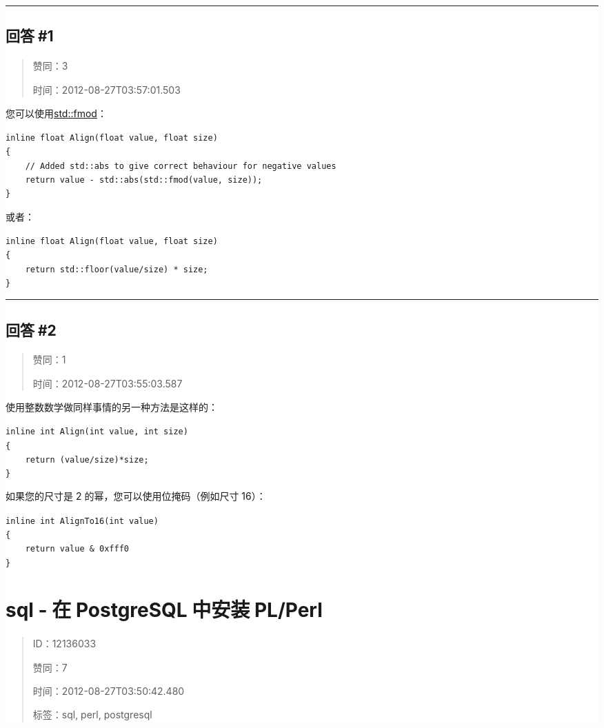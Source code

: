 * * *

## 回答 #1

> 赞同：3
> 
> 时间：2012-08-27T03:57:01.503

您可以使用[std::fmod](http://en.cppreference.com/w/cpp/numeric/math/fmod)：

```
inline float Align(float value, float size)
{
    // Added std::abs to give correct behaviour for negative values
    return value - std::abs(std::fmod(value, size));
} 
```

或者：

```
inline float Align(float value, float size)
{
    return std::floor(value/size) * size;
} 
```

* * *

## 回答 #2

> 赞同：1
> 
> 时间：2012-08-27T03:55:03.587

使用整数数学做同样事情的另一种方法是这样的：

```
inline int Align(int value, int size)
{
    return (value/size)*size;
} 
```

如果您的尺寸是 2 的幂，您可以使用位掩码（例如尺寸 16）：

```
inline int AlignTo16(int value)
{
    return value & 0xfff0
} 
```

# sql - 在 PostgreSQL 中安装 PL/Perl

> ID：12136033
> 
> 赞同：7
> 
> 时间：2012-08-27T03:50:42.480
> 
> 标签：sql, perl, postgresql
